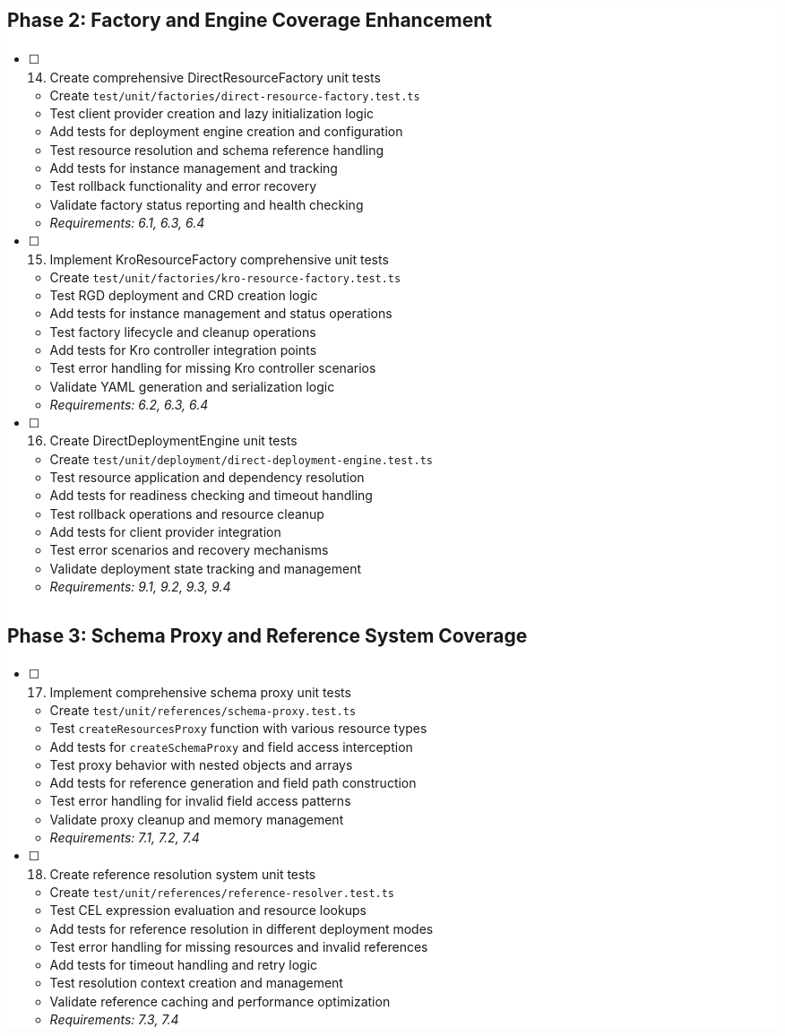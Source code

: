 ## Phase 2: Factory and Engine Coverage Enhancement

- [ ] 14. Create comprehensive DirectResourceFactory unit tests
  - Create `test/unit/factories/direct-resource-factory.test.ts`
  - Test client provider creation and lazy initialization logic
  - Add tests for deployment engine creation and configuration
  - Test resource resolution and schema reference handling
  - Add tests for instance management and tracking
  - Test rollback functionality and error recovery
  - Validate factory status reporting and health checking
  - _Requirements: 6.1, 6.3, 6.4_

- [ ] 15. Implement KroResourceFactory comprehensive unit tests
  - Create `test/unit/factories/kro-resource-factory.test.ts`
  - Test RGD deployment and CRD creation logic
  - Add tests for instance management and status operations
  - Test factory lifecycle and cleanup operations
  - Add tests for Kro controller integration points
  - Test error handling for missing Kro controller scenarios
  - Validate YAML generation and serialization logic
  - _Requirements: 6.2, 6.3, 6.4_

- [ ] 16. Create DirectDeploymentEngine unit tests
  - Create `test/unit/deployment/direct-deployment-engine.test.ts`
  - Test resource application and dependency resolution
  - Add tests for readiness checking and timeout handling
  - Test rollback operations and resource cleanup
  - Add tests for client provider integration
  - Test error scenarios and recovery mechanisms
  - Validate deployment state tracking and management
  - _Requirements: 9.1, 9.2, 9.3, 9.4_

## Phase 3: Schema Proxy and Reference System Coverage

- [ ] 17. Implement comprehensive schema proxy unit tests
  - Create `test/unit/references/schema-proxy.test.ts`
  - Test `createResourcesProxy` function with various resource types
  - Add tests for `createSchemaProxy` and field access interception
  - Test proxy behavior with nested objects and arrays
  - Add tests for reference generation and field path construction
  - Test error handling for invalid field access patterns
  - Validate proxy cleanup and memory management
  - _Requirements: 7.1, 7.2, 7.4_

- [ ] 18. Create reference resolution system unit tests
  - Create `test/unit/references/reference-resolver.test.ts`
  - Test CEL expression evaluation and resource lookups
  - Add tests for reference resolution in different deployment modes
  - Test error handling for missing resources and invalid references
  - Add tests for timeout handling and retry logic
  - Test resolution context creation and management
  - Validate reference caching and performance optimization
  - _Requirements: 7.3, 7.4_
